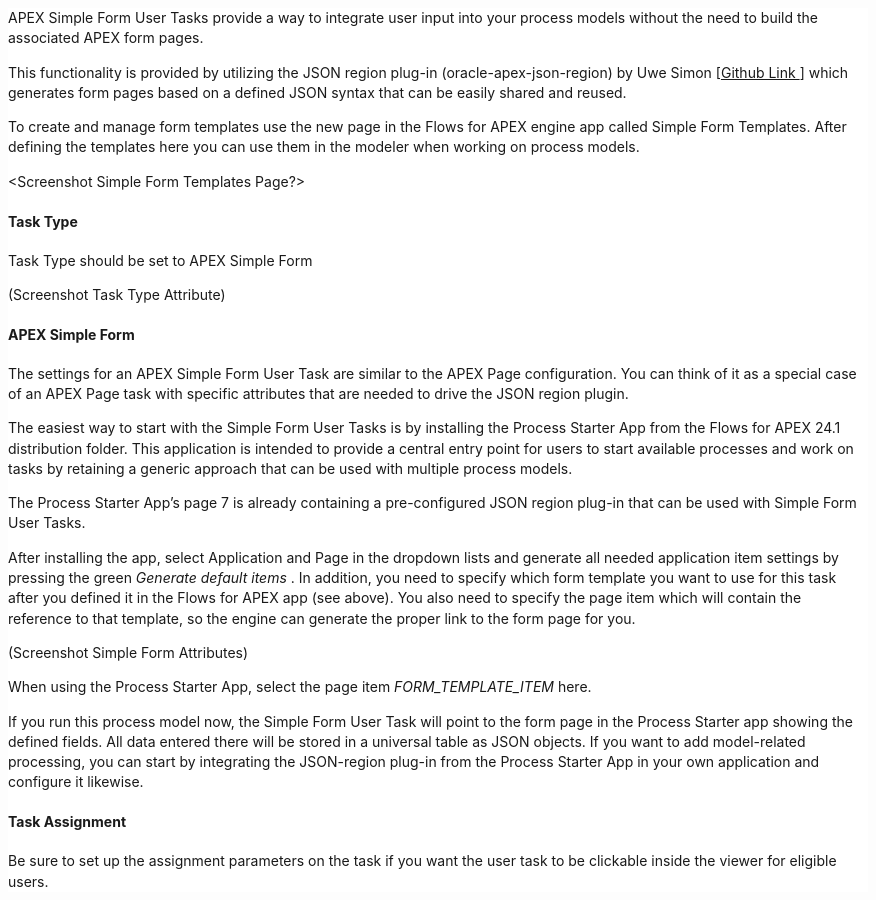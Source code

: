 APEX Simple Form User Tasks provide a way to integrate user input into your process models without the need to build the associated APEX form pages.

This functionality is provided by utilizing the JSON region plug-in (oracle-apex-json-region) by Uwe Simon [[Github Link ](https://github.com/simonuwe/oracle-apex-json-region)] which generates form pages based on a defined JSON syntax that can be easily shared and reused.

To create and manage form templates use the new page in the Flows for APEX engine app called Simple Form Templates. After defining the templates here you can use them in the modeler when working on process models.

<Screenshot Simple Form Templates Page?>

#### Task Type

Task Type should be set to APEX Simple Form

(Screenshot Task Type Attribute)

#### APEX Simple Form

The settings for an APEX Simple Form User Task are similar to the APEX Page configuration. You can think of it as a special case of an APEX Page task with specific attributes that are needed to drive the JSON region plugin.

The easiest way to start with the Simple Form User Tasks is by installing the Process Starter App from the Flows for APEX 24.1 distribution folder. This application is intended to provide a central entry point for users to start available processes and work on tasks by  retaining a generic approach that can be used with multiple process models.

The Process Starter App’s page 7 is already containing a pre-configured JSON region plug-in that can be used with Simple Form User Tasks.

After installing the app, select Application and Page in the dropdown lists and generate all needed application item settings by pressing the green  *Generate default items* . In addition, you need to specify which form template you want to use for this task after you defined it in the Flows for APEX app (see above). You also need to specify the page item which will contain the reference to that template, so the engine can generate the proper link to the form page for you.

(Screenshot Simple Form Attributes)

When using the Process Starter App, select the page item *FORM_TEMPLATE_ITEM* here.

If you run this process model now, the Simple Form User Task will point to the form page in the Process Starter app showing the defined fields. All data entered there will be stored in a universal table as JSON objects. If you want to add model-related processing, you can start by
integrating the JSON-region plug-in from the Process Starter App in your own application and configure it likewise.

#### Task Assignment

Be sure to set up the assignment parameters on the task if you want the user task to be clickable inside the viewer for eligible users.

